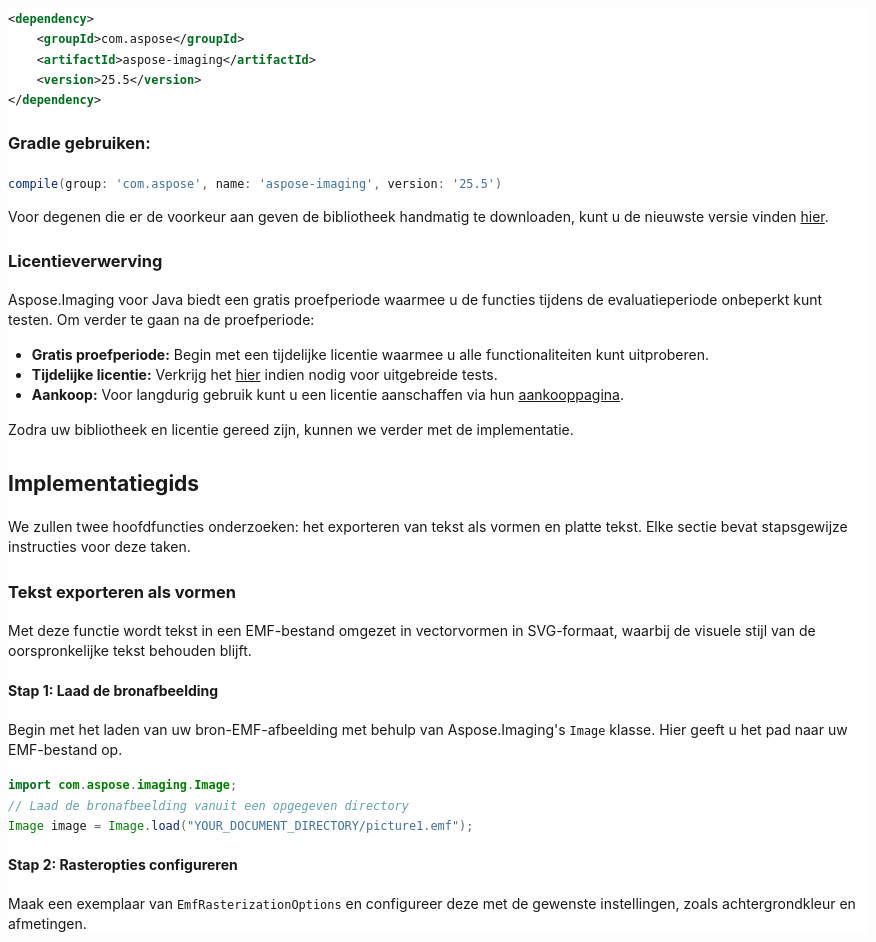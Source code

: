 ```xml
<dependency>
    <groupId>com.aspose</groupId>
    <artifactId>aspose-imaging</artifactId>
    <version>25.5</version>
</dependency>
```

### Gradle gebruiken:

```gradle
compile(group: 'com.aspose', name: 'aspose-imaging', version: '25.5')
```

Voor degenen die er de voorkeur aan geven de bibliotheek handmatig te downloaden, kunt u de nieuwste versie vinden [hier](https://releases.aspose.com/imaging/java/).

### Licentieverwerving

Aspose.Imaging voor Java biedt een gratis proefperiode waarmee u de functies tijdens de evaluatieperiode onbeperkt kunt testen. Om verder te gaan na de proefperiode:

- **Gratis proefperiode:** Begin met een tijdelijke licentie waarmee u alle functionaliteiten kunt uitproberen.
- **Tijdelijke licentie:** Verkrijg het [hier](https://purchase.aspose.com/temporary-license/) indien nodig voor uitgebreide tests.
- **Aankoop:** Voor langdurig gebruik kunt u een licentie aanschaffen via hun [aankooppagina](https://purchase.aspose.com/buy).

Zodra uw bibliotheek en licentie gereed zijn, kunnen we verder met de implementatie.

## Implementatiegids

We zullen twee hoofdfuncties onderzoeken: het exporteren van tekst als vormen en platte tekst. Elke sectie bevat stapsgewijze instructies voor deze taken.

### Tekst exporteren als vormen

Met deze functie wordt tekst in een EMF-bestand omgezet in vectorvormen in SVG-formaat, waarbij de visuele stijl van de oorspronkelijke tekst behouden blijft.

#### Stap 1: Laad de bronafbeelding

Begin met het laden van uw bron-EMF-afbeelding met behulp van Aspose.Imaging's `Image` klasse. Hier geeft u het pad naar uw EMF-bestand op.

```java
import com.aspose.imaging.Image;
// Laad de bronafbeelding vanuit een opgegeven directory
Image image = Image.load("YOUR_DOCUMENT_DIRECTORY/picture1.emf");
```

#### Stap 2: Rasteropties configureren

Maak een exemplaar van `EmfRasterizationOptions` en configureer deze met de gewenste instellingen, zoals achtergrondkleur en afmetingen.
